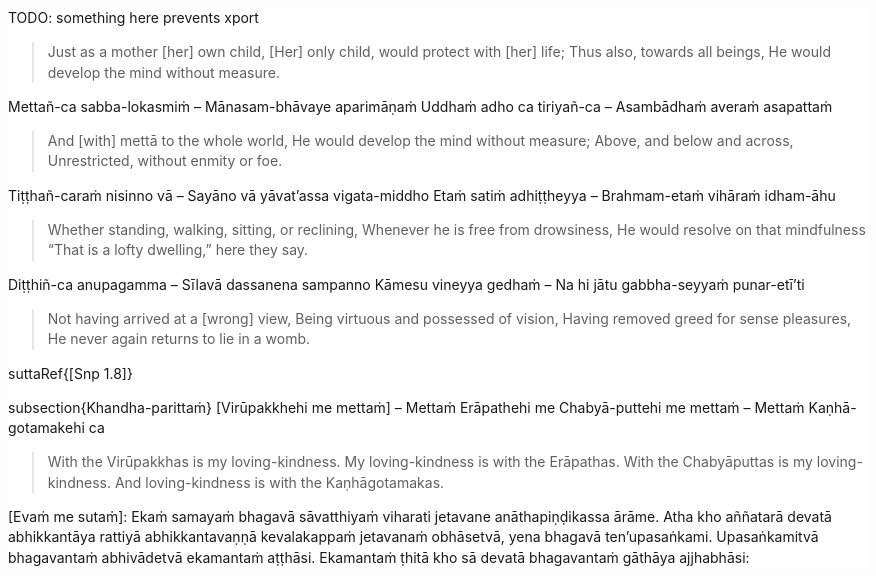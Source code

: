 <div class="english">

   TODO: something here prevents xport
>    Just as a mother [her] own child,
>    [Her] only child, would protect with [her] life;
>    Thus also, towards all beings,
>   He would develop the mind without measure.

</div>


Mettañ-ca sabba-lokasmiṁ – Mānasam-bhāvaye aparimāṇaṁ
Uddhaṁ adho ca tiriyañ-ca – Asambādhaṁ averaṁ asapattaṁ

<div class="english">

> And [with] mettā to the whole world,
> He would develop the mind without measure;
> Above, and below and across,
> Unrestricted, without enmity or foe.

</div>

Tiṭṭhañ-caraṁ nisinno vā – Sayāno vā yāvat’assa vigata-middho
Etaṁ satiṁ adhiṭṭheyya – Brahmam-etaṁ vihāraṁ idham-āhu

<div class="english">

> Whether standing, walking, sitting, or reclining,
> Whenever he is free from drowsiness,
> He would resolve on that mindfulness
> “That is a lofty dwelling,” here they say.

</div>

Diṭṭhiñ-ca anupagamma – Sīlavā dassanena sampanno
Kāmesu vineyya gedhaṁ – Na hi jātu gabbha-seyyaṁ punar-etī’ti

<div class="english">

> Not having arrived at a [wrong] view,
> Being virtuous and possessed of vision,
> Having removed greed for sense pleasures,
> He never again returns to lie in a womb.

</div>

suttaRef{[Snp 1.8]}

subsection{Khandha-parittaṁ}
[Virūpakkhehi me mettaṁ] – Mettaṁ Erāpathehi me
Chabyā-puttehi me mettaṁ – Mettaṁ Kaṇhā-gotamakehi ca

<div class="english">

> With the Virūpakkhas is my loving-kindness.
> My loving-kindness is with the Erāpathas.
> With the Chabyāputtas is my loving-kindness.
> And loving-kindness is with the Kaṇhāgotamakas.


[Evaṁ me sutaṁ]: Ekaṁ samayaṁ bhagavā sāvatthiyaṁ viharati jetavane anāthapiṇḍikassa ārāme. Atha kho aññatarā devatā abhikkantāya rattiyā abhikkantavaṇṇā kevalakappaṁ jetavanaṁ obhāsetvā, yena bhagavā ten’upasaṅkami. Upasaṅkamitvā bhagavantaṁ abhivādetvā ekamantaṁ aṭṭhāsi. Ekamantaṁ ṭhitā kho sā devatā bhagavantaṁ gāthāya ajjhabhāsi: